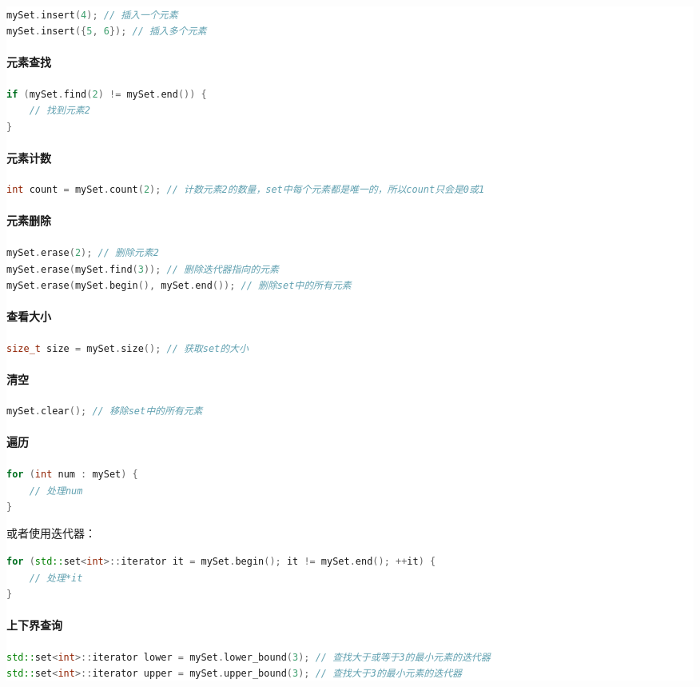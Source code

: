 ```cpp
mySet.insert(4); // 插入一个元素
mySet.insert({5, 6}); // 插入多个元素
```

#### 元素查找

```cpp
if (mySet.find(2) != mySet.end()) {
    // 找到元素2
}
```

#### 元素计数

```cpp
int count = mySet.count(2); // 计数元素2的数量，set中每个元素都是唯一的，所以count只会是0或1
```

#### 元素删除

```cpp
mySet.erase(2); // 删除元素2
mySet.erase(mySet.find(3)); // 删除迭代器指向的元素
mySet.erase(mySet.begin(), mySet.end()); // 删除set中的所有元素
```

#### 查看大小

```cpp
size_t size = mySet.size(); // 获取set的大小
```

#### 清空

```cpp
mySet.clear(); // 移除set中的所有元素
```

#### 遍历

```cpp
for (int num : mySet) {
    // 处理num
}
```

或者使用迭代器：

```cpp
for (std::set<int>::iterator it = mySet.begin(); it != mySet.end(); ++it) {
    // 处理*it
}
```

#### 上下界查询

```cpp
std::set<int>::iterator lower = mySet.lower_bound(3); // 查找大于或等于3的最小元素的迭代器
std::set<int>::iterator upper = mySet.upper_bound(3); // 查找大于3的最小元素的迭代器
```
